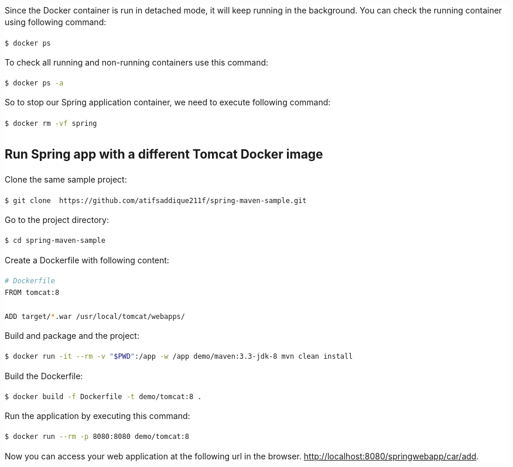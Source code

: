 Since the Docker container is run in detached mode, it will keep running in the background. You can check the running container using following command:

```bash
$ docker ps
```

To check all running and non-running containers use this command:

```bash
$ docker ps -a
```

So to stop our Spring application container, we need to execute following command:

```bash
$ docker rm -vf spring
```

## Run Spring app with a different Tomcat Docker image

Clone the same sample project:

```bash
$ git clone  https://github.com/atifsaddique211f/spring-maven-sample.git
```

Go to the project directory:

```bash
$ cd spring-maven-sample
```

Create a Dockerfile with following content:

```bash
# Dockerfile
FROM tomcat:8

ADD target/*.war /usr/local/tomcat/webapps/
```

Build and package and the project:

```bash
$ docker run -it --rm -v "$PWD":/app -w /app demo/maven:3.3-jdk-8 mvn clean install
```

Build the Dockerfile:

```bash
$ docker build -f Dockerfile -t demo/tomcat:8 .
```

Run the application by executing this command:
```bash
$ docker run --rm -p 8080:8080 demo/tomcat:8
```

Now you can access your web application at the following url in the browser.
[http://localhost:8080/springwebapp/car/add](http://localhost:8080/springwebapp/car/add).
